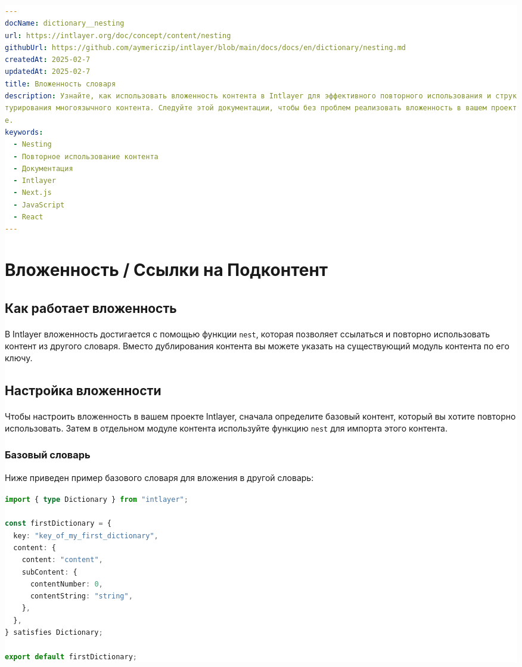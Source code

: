 ```yaml
---
docName: dictionary__nesting
url: https://intlayer.org/doc/concept/content/nesting
githubUrl: https://github.com/aymericzip/intlayer/blob/main/docs/docs/en/dictionary/nesting.md
createdAt: 2025-02-7
updatedAt: 2025-02-7
title: Вложенность словаря
description: Узнайте, как использовать вложенность контента в Intlayer для эффективного повторного использования и структурирования многоязычного контента. Следуйте этой документации, чтобы без проблем реализовать вложенность в вашем проекте.
keywords:
  - Nesting
  - Повторное использование контента
  - Документация
  - Intlayer
  - Next.js
  - JavaScript
  - React
---
```


# Вложенность / Ссылки на Подконтент

## Как работает вложенность

В Intlayer вложенность достигается с помощью функции `nest`, которая позволяет ссылаться и повторно использовать контент из другого словаря. Вместо дублирования контента вы можете указать на существующий модуль контента по его ключу.

## Настройка вложенности

Чтобы настроить вложенность в вашем проекте Intlayer, сначала определите базовый контент, который вы хотите повторно использовать. Затем в отдельном модуле контента используйте функцию `nest` для импорта этого контента.

### Базовый словарь

Ниже приведен пример базового словаря для вложения в другой словарь:

```typescript fileName="firstDictionary.content.ts" contentDeclarationFormat="typescript"
import { type Dictionary } from "intlayer";

const firstDictionary = {
  key: "key_of_my_first_dictionary",
  content: {
    content: "content",
    subContent: {
      contentNumber: 0,
      contentString: "string",
    },
  },
} satisfies Dictionary;

export default firstDictionary;
```
